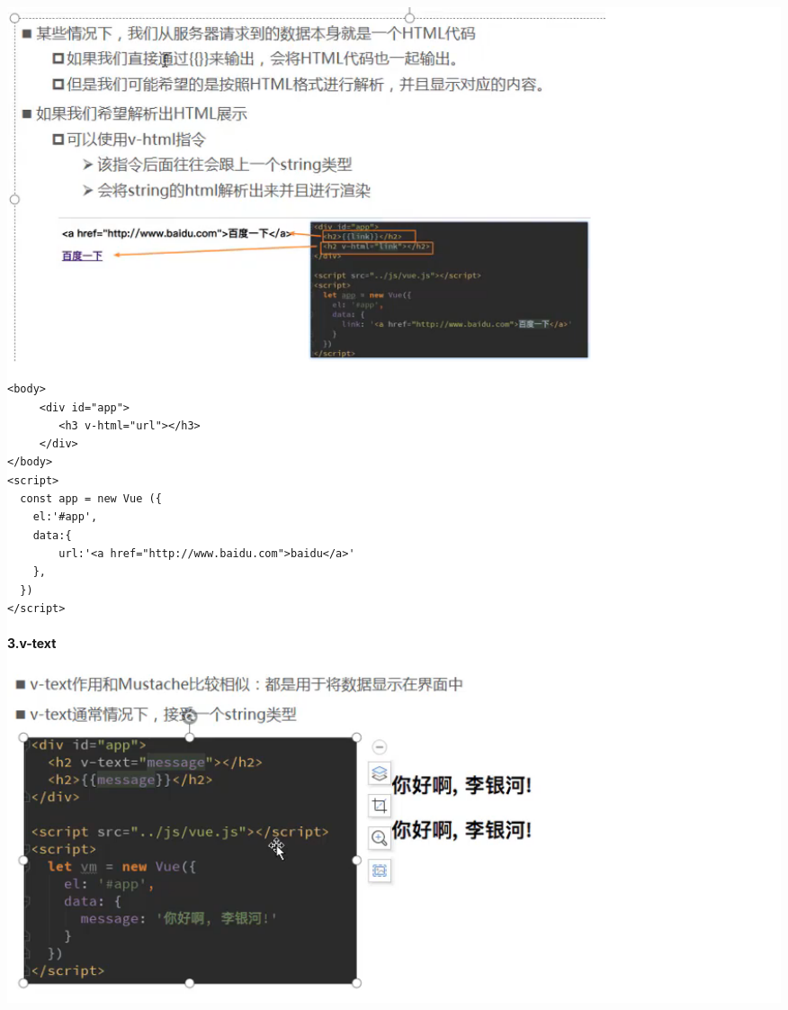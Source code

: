 ![image-20201009232457132](3.vue.assets/image-20201009232457132.png)

~~~Vue
<body>
     <div id="app"> 
        <h3 v-html="url"></h3>
     </div>
</body>
<script>
  const app = new Vue ({
    el:'#app',
    data:{
        url:'<a href="http://www.baidu.com">baidu</a>'
    },
  })
</script>
~~~

#### 3.v-text

![image-20201009233149588](3.vue.assets/image-20201009233149588.png)
